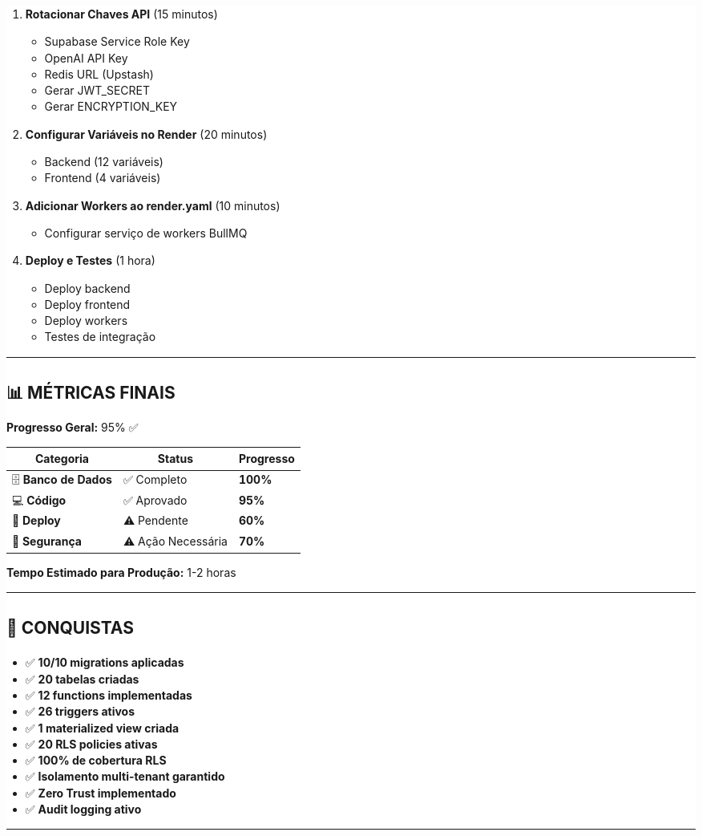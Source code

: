1. **Rotacionar Chaves API** (15 minutos)
   - Supabase Service Role Key
   - OpenAI API Key
   - Redis URL (Upstash)
   - Gerar JWT_SECRET
   - Gerar ENCRYPTION_KEY

2. **Configurar Variáveis no Render** (20 minutos)
   - Backend (12 variáveis)
   - Frontend (4 variáveis)

3. **Adicionar Workers ao render.yaml** (10 minutos)
   - Configurar serviço de workers BullMQ

4. **Deploy e Testes** (1 hora)
   - Deploy backend
   - Deploy frontend
   - Deploy workers
   - Testes de integração

---

## 📊 MÉTRICAS FINAIS

**Progresso Geral:** 95% ✅

| Categoria | Status | Progresso |
|-----------|--------|-----------|
| 🗄️ **Banco de Dados** | ✅ Completo | **100%** |
| 💻 **Código** | ✅ Aprovado | **95%** |
| 🚀 **Deploy** | ⚠️ Pendente | **60%** |
| 🔐 **Segurança** | ⚠️ Ação Necessária | **70%** |

**Tempo Estimado para Produção:** 1-2 horas

---

## 🎊 CONQUISTAS

- ✅ **10/10 migrations aplicadas**
- ✅ **20 tabelas criadas**
- ✅ **12 functions implementadas**
- ✅ **26 triggers ativos**
- ✅ **1 materialized view criada**
- ✅ **20 RLS policies ativas**
- ✅ **100% de cobertura RLS**
- ✅ **Isolamento multi-tenant garantido**
- ✅ **Zero Trust implementado**
- ✅ **Audit logging ativo**

---

